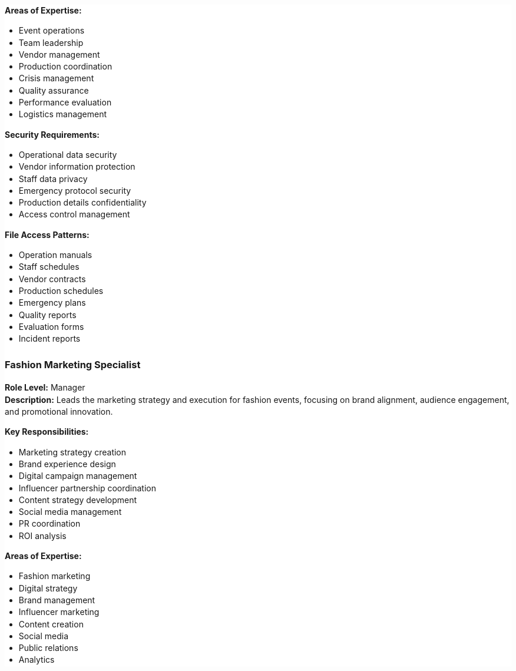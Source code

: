 **Areas of Expertise:**
- Event operations
- Team leadership
- Vendor management
- Production coordination
- Crisis management
- Quality assurance
- Performance evaluation
- Logistics management

**Security Requirements:**
- Operational data security
- Vendor information protection
- Staff data privacy
- Emergency protocol security
- Production details confidentiality
- Access control management

**File Access Patterns:**
- Operation manuals
- Staff schedules
- Vendor contracts
- Production schedules
- Emergency plans
- Quality reports
- Evaluation forms
- Incident reports

### Fashion Marketing Specialist
**Role Level:** Manager  
**Description:** Leads the marketing strategy and execution for fashion events, focusing on brand alignment, audience engagement, and promotional innovation.

**Key Responsibilities:**
- Marketing strategy creation
- Brand experience design
- Digital campaign management
- Influencer partnership coordination
- Content strategy development
- Social media management
- PR coordination
- ROI analysis

**Areas of Expertise:**
- Fashion marketing
- Digital strategy
- Brand management
- Influencer marketing
- Content creation
- Social media
- Public relations
- Analytics
